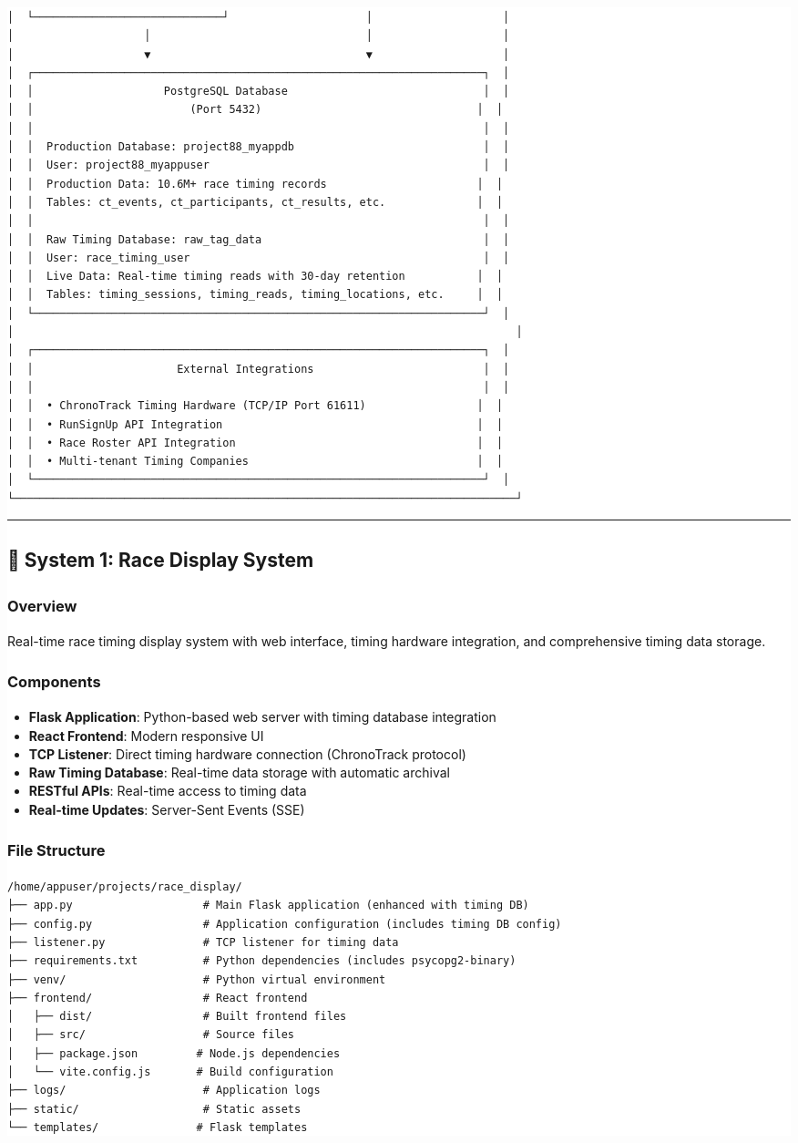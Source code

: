 ```
│  └─────────────────────────────┘                     │                    │
│                    │                                 │                    │
│                    ▼                                 ▼                    │
│  ┌─────────────────────────────────────────────────────────────────────┐  │
│  │                    PostgreSQL Database                              │  │
│  │                        (Port 5432)                                 │  │
│  │                                                                     │  │
│  │  Production Database: project88_myappdb                             │  │
│  │  User: project88_myappuser                                          │  │
│  │  Production Data: 10.6M+ race timing records                       │  │
│  │  Tables: ct_events, ct_participants, ct_results, etc.              │  │
│  │                                                                     │  │
│  │  Raw Timing Database: raw_tag_data                                  │  │
│  │  User: race_timing_user                                             │  │
│  │  Live Data: Real-time timing reads with 30-day retention           │  │
│  │  Tables: timing_sessions, timing_reads, timing_locations, etc.     │  │
│  └─────────────────────────────────────────────────────────────────────┘  │
│                                                                             │
│  ┌─────────────────────────────────────────────────────────────────────┐  │
│  │                      External Integrations                          │  │
│  │                                                                     │  │
│  │  • ChronoTrack Timing Hardware (TCP/IP Port 61611)                 │  │
│  │  • RunSignUp API Integration                                       │  │
│  │  • Race Roster API Integration                                     │  │
│  │  • Multi-tenant Timing Companies                                   │  │
│  └─────────────────────────────────────────────────────────────────────┘  │
└─────────────────────────────────────────────────────────────────────────────┘
```

---

## 🏁 **System 1: Race Display System**

### **Overview**
Real-time race timing display system with web interface, timing hardware integration, and comprehensive timing data storage.

### **Components**
- **Flask Application**: Python-based web server with timing database integration
- **React Frontend**: Modern responsive UI
- **TCP Listener**: Direct timing hardware connection (ChronoTrack protocol)
- **Raw Timing Database**: Real-time data storage with automatic archival
- **RESTful APIs**: Real-time access to timing data
- **Real-time Updates**: Server-Sent Events (SSE)

### **File Structure**
```
/home/appuser/projects/race_display/
├── app.py                    # Main Flask application (enhanced with timing DB)
├── config.py                 # Application configuration (includes timing DB config)
├── listener.py               # TCP listener for timing data
├── requirements.txt          # Python dependencies (includes psycopg2-binary)
├── venv/                     # Python virtual environment
├── frontend/                 # React frontend
│   ├── dist/                 # Built frontend files
│   ├── src/                  # Source files
│   ├── package.json         # Node.js dependencies
│   └── vite.config.js       # Build configuration
├── logs/                     # Application logs
├── static/                   # Static assets
└── templates/               # Flask templates
```
